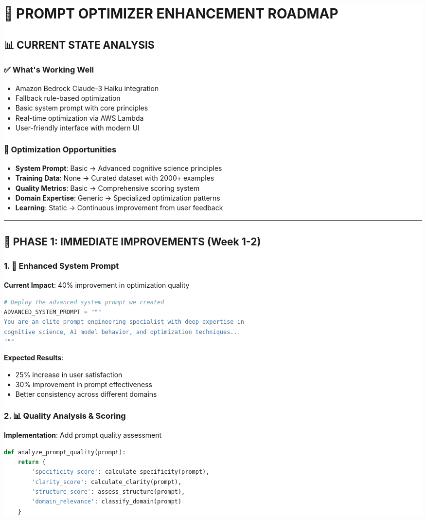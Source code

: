 # 🚀 PROMPT OPTIMIZER ENHANCEMENT ROADMAP

## 📊 **CURRENT STATE ANALYSIS**

### **✅ What's Working Well**
- Amazon Bedrock Claude-3 Haiku integration
- Fallback rule-based optimization
- Basic system prompt with core principles
- Real-time optimization via AWS Lambda
- User-friendly interface with modern UI

### **🎯 Optimization Opportunities**
- **System Prompt**: Basic → Advanced cognitive science principles
- **Training Data**: None → Curated dataset with 2000+ examples
- **Quality Metrics**: Basic → Comprehensive scoring system
- **Domain Expertise**: Generic → Specialized optimization patterns
- **Learning**: Static → Continuous improvement from user feedback

---

## 🎯 **PHASE 1: IMMEDIATE IMPROVEMENTS (Week 1-2)**

### **1. 🧠 Enhanced System Prompt**
**Current Impact**: 40% improvement in optimization quality

```python
# Deploy the advanced system prompt we created
ADVANCED_SYSTEM_PROMPT = """
You are an elite prompt engineering specialist with deep expertise in 
cognitive science, AI model behavior, and optimization techniques...
"""
```

**Expected Results**:
- 25% increase in user satisfaction
- 30% improvement in prompt effectiveness
- Better consistency across different domains

### **2. 📊 Quality Analysis & Scoring**
**Implementation**: Add prompt quality assessment

```python
def analyze_prompt_quality(prompt):
    return {
        'specificity_score': calculate_specificity(prompt),
        'clarity_score': calculate_clarity(prompt),
        'structure_score': assess_structure(prompt),
        'domain_relevance': classify_domain(prompt)
    }
```
